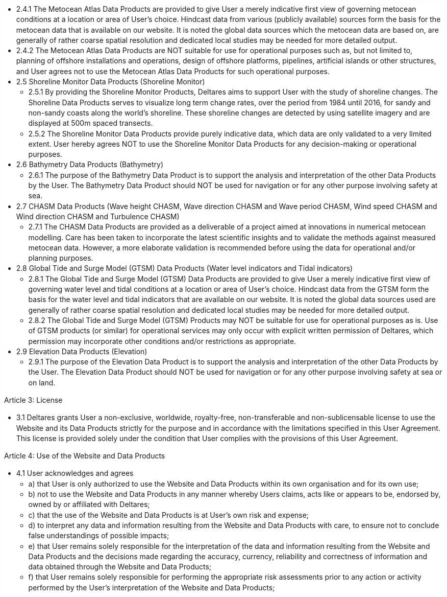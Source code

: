   - 2.4.1	The Metocean Atlas Data Products are provided to give User a merely indicative first view of governing metocean conditions at a location or area of User’s choice. Hindcast data from various (publicly available) sources form the basis for the metocean data that is available on our website. It is noted the global data sources which the metocean data are based on, are generally of rather coarse spatial resolution and dedicated local studies may be needed for more detailed output.  
  - 2.4.2	The Metocean Atlas Data Products are NOT suitable for use for operational purposes such as, but not limited to, planning of offshore installations and operations, design of offshore platforms, pipelines, artificial islands or other structures, and User agrees not to use the Metocean Atlas Data Products for such operational purposes.
- 2.5 Shoreline Monitor Data Products (Shoreline Monitor)
  - 2.5.1	By providing the Shoreline Monitor Products, Deltares aims to support User with the study of shoreline changes. The Shoreline Data Products serves to visualize long term change rates, over the period from 1984 until 2016, for sandy and non-sandy coasts along the world’s shoreline. These shoreline changes are detected by using satellite imagery and are displayed at 500m spaced transects.
  - 2.5.2	The Shoreline Monitor Data Products provide purely indicative data, which data are only validated to a very limited extent. User hereby agrees NOT to use the Shoreline Monitor Data Products for any decision-making or operational purposes.
- 2.6 Bathymetry Data Products (Bathymetry)
  - 2.6.1 The purpose of the Bathymetry Data Product is to support the analysis and interpretation of the other Data Products by the User. The Bathymetry Data Product should NOT be used for navigation or for any other purpose involving safety at sea.
- 2.7 CHASM Data Products (Wave height CHASM, Wave direction CHASM and Wave period CHASM, Wind speed CHASM and Wind direction CHASM and Turbulence CHASM)
  - 2.7.1 The CHASM Data Products are provided as a deliverable of a project aimed at innovations in numerical metocean modelling. Care has been taken to incorporate the latest scientific insights and to validate the methods against measured metocean data. However, a more elaborate validation is recommended before using the data for operational and/or planning purposes.
- 2.8 Global Tide and Surge Model (GTSM) Data Products (Water level indicators and Tidal indicators)
  - 2.8.1 The Global Tide and Surge Model (GTSM) Data Products are provided to give User a merely indicative first view of governing water level and tidal conditions at a location or area of User’s choice. Hindcast data from the GTSM form the basis for the water level and tidal indicators that are available on our website. It is noted the global data sources used are generally of rather coarse spatial resolution and dedicated local studies may be needed for more detailed output.
  - 2.8.2 The Global Tide and Surge Model (GTSM) Products may NOT be suitable for use for operational purposes as is. Use of GTSM products (or similar) for operational services may only occur with explicit written permission of Deltares, which permission may incorporate other conditions and/or restrictions as appropriate.
- 2.9 Elevation Data Products (Elevation)
  - 2.9.1 The purpose of the Elevation Data Product is to support the analysis and interpretation of the other Data Products by the User. The Elevation Data Product should NOT be used for navigation or for any other purpose involving safety at sea or on land.

Article 3: License
- 3.1	Deltares grants User a non-exclusive, worldwide, royalty-free, non-transferable and non-sublicensable license to use the Website and its Data Products strictly for the purpose and in accordance with the limitations specified in this User Agreement. This license is provided solely under the condition that User complies with the provisions of this User Agreement.

Article 4: Use of the Website and Data Products
- 4.1	User acknowledges and agrees
    - a)	that User is only authorized to use the Website and Data Products within its own organisation and for its own use;
    - b)	not to use the Website and Data Products in any manner whereby Users claims, acts like or appears to be, endorsed by, owned by or affiliated with Deltares;
    - c)	that the use of the Website and Data Products is at User’s own risk and expense;
    - d)	to interpret any data and information resulting from the Website and Data Products with care, to ensure not to conclude false understandings of possible impacts;
    - e)	that User remains solely responsible for the interpretation of the data and information resulting from the Website and Data Products and the decisions made regarding the accuracy, currency, reliability and correctness of information and data obtained through the Website and Data Products;
    - f)	that User remains solely responsible for performing the appropriate risk assessments prior to any action or activity performed by the User’s interpretation of the Website and Data Products;